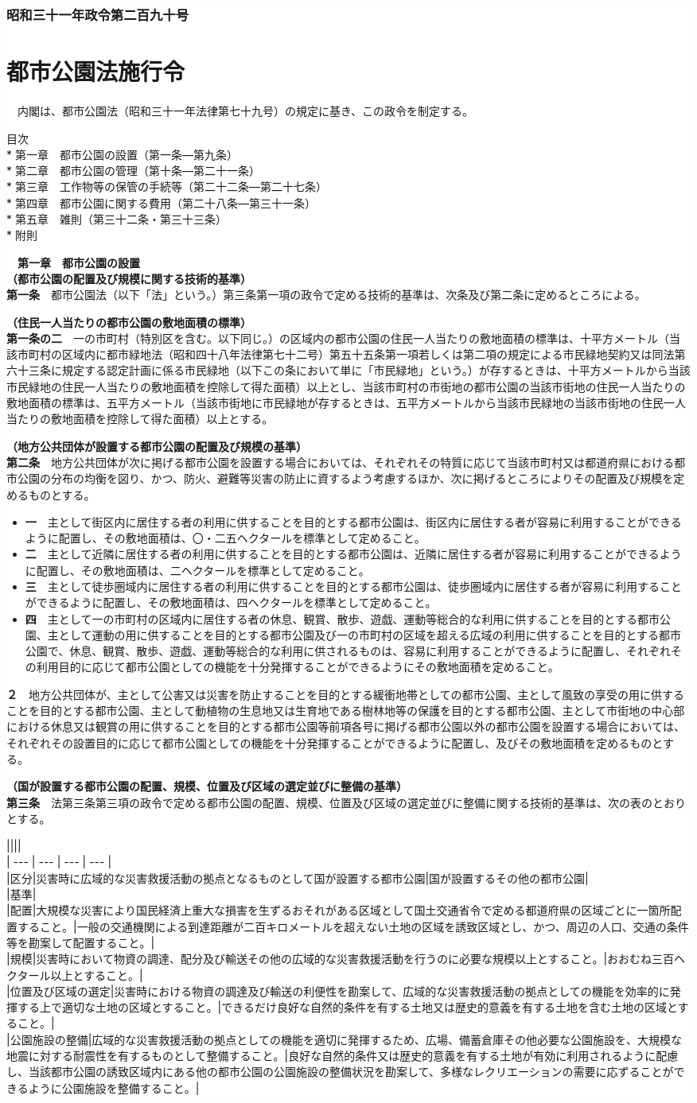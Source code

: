 ### 昭和三十一年政令第二百九十号  
# 都市公園法施行令  
　内閣は、都市公園法（昭和三十一年法律第七十九号）の規定に基き、この政令を制定する。  
  
目次  
	* 第一章　都市公園の設置（第一条―第九条）  
	* 第二章　都市公園の管理（第十条―第二十一条）  
	* 第三章　工作物等の保管の手続等（第二十二条―第二十七条）  
	* 第四章　都市公園に関する費用（第二十八条―第三十一条）  
	* 第五章　雑則（第三十二条・第三十三条）  
	* 附則  
  
&emsp;**第一章　都市公園の設置**  
**（都市公園の配置及び規模に関する技術的基準）**  
**第一条**　都市公園法（以下「法」という。）第三条第一項の政令で定める技術的基準は、次条及び第二条に定めるところによる。  
  
**（住民一人当たりの都市公園の敷地面積の標準）**  
**第一条の二**　一の市町村（特別区を含む。以下同じ。）の区域内の都市公園の住民一人当たりの敷地面積の標準は、十平方メートル（当該市町村の区域内に都市緑地法（昭和四十八年法律第七十二号）第五十五条第一項若しくは第二項の規定による市民緑地契約又は同法第六十三条に規定する認定計画に係る市民緑地（以下この条において単に「市民緑地」という。）が存するときは、十平方メートルから当該市民緑地の住民一人当たりの敷地面積を控除して得た面積）以上とし、当該市町村の市街地の都市公園の当該市街地の住民一人当たりの敷地面積の標準は、五平方メートル（当該市街地に市民緑地が存するときは、五平方メートルから当該市民緑地の当該市街地の住民一人当たりの敷地面積を控除して得た面積）以上とする。  
  
**（地方公共団体が設置する都市公園の配置及び規模の基準）**  
**第二条**　地方公共団体が次に掲げる都市公園を設置する場合においては、それぞれその特質に応じて当該市町村又は都道府県における都市公園の分布の均衡を図り、かつ、防火、避難等災害の防止に資するよう考慮するほか、次に掲げるところによりその配置及び規模を定めるものとする。  
* **一**　主として街区内に居住する者の利用に供することを目的とする都市公園は、街区内に居住する者が容易に利用することができるように配置し、その敷地面積は、〇・二五ヘクタールを標準として定めること。  
* **二**　主として近隣に居住する者の利用に供することを目的とする都市公園は、近隣に居住する者が容易に利用することができるように配置し、その敷地面積は、二ヘクタールを標準として定めること。  
* **三**　主として徒歩圏域内に居住する者の利用に供することを目的とする都市公園は、徒歩圏域内に居住する者が容易に利用することができるように配置し、その敷地面積は、四ヘクタールを標準として定めること。  
* **四**　主として一の市町村の区域内に居住する者の休息、観賞、散歩、遊戯、運動等総合的な利用に供することを目的とする都市公園、主として運動の用に供することを目的とする都市公園及び一の市町村の区域を超える広域の利用に供することを目的とする都市公園で、休息、観賞、散歩、遊戯、運動等総合的な利用に供されるものは、容易に利用することができるように配置し、それぞれその利用目的に応じて都市公園としての機能を十分発揮することができるようにその敷地面積を定めること。  
  
**２**　地方公共団体が、主として公害又は災害を防止することを目的とする緩衝地帯としての都市公園、主として風致の享受の用に供することを目的とする都市公園、主として動植物の生息地又は生育地である樹林地等の保護を目的とする都市公園、主として市街地の中心部における休息又は観賞の用に供することを目的とする都市公園等前項各号に掲げる都市公園以外の都市公園を設置する場合においては、それぞれその設置目的に応じて都市公園としての機能を十分発揮することができるように配置し、及びその敷地面積を定めるものとする。  
  
**（国が設置する都市公園の配置、規模、位置及び区域の選定並びに整備の基準）**  
**第三条**　法第三条第三項の政令で定める都市公園の配置、規模、位置及び区域の選定並びに整備に関する技術的基準は、次の表のとおりとする。  

||||  
| --- | --- | --- | --- |  
|区分|災害時に広域的な災害救援活動の拠点となるものとして国が設置する都市公園|国が設置するその他の都市公園|  
|基準|  
|配置|大規模な災害により国民経済上重大な損害を生ずるおそれがある区域として国土交通省令で定める都道府県の区域ごとに一箇所配置すること。|一般の交通機関による到達距離が二百キロメートルを超えない土地の区域を誘致区域とし、かつ、周辺の人口、交通の条件等を勘案して配置すること。|  
|規模|災害時において物資の調達、配分及び輸送その他の広域的な災害救援活動を行うのに必要な規模以上とすること。|おおむね三百ヘクタール以上とすること。|  
|位置及び区域の選定|災害時における物資の調達及び輸送の利便性を勘案して、広域的な災害救援活動の拠点としての機能を効率的に発揮する上で適切な土地の区域とすること。|できるだけ良好な自然的条件を有する土地又は歴史的意義を有する土地を含む土地の区域とすること。|  
|公園施設の整備|広域的な災害救援活動の拠点としての機能を適切に発揮するため、広場、備蓄倉庫その他必要な公園施設を、大規模な地震に対する耐震性を有するものとして整備すること。|良好な自然的条件又は歴史的意義を有する土地が有効に利用されるように配慮し、当該都市公園の誘致区域内にある他の都市公園の公園施設の整備状況を勘案して、多様なレクリエーションの需要に応ずることができるように公園施設を整備すること。|  
  
